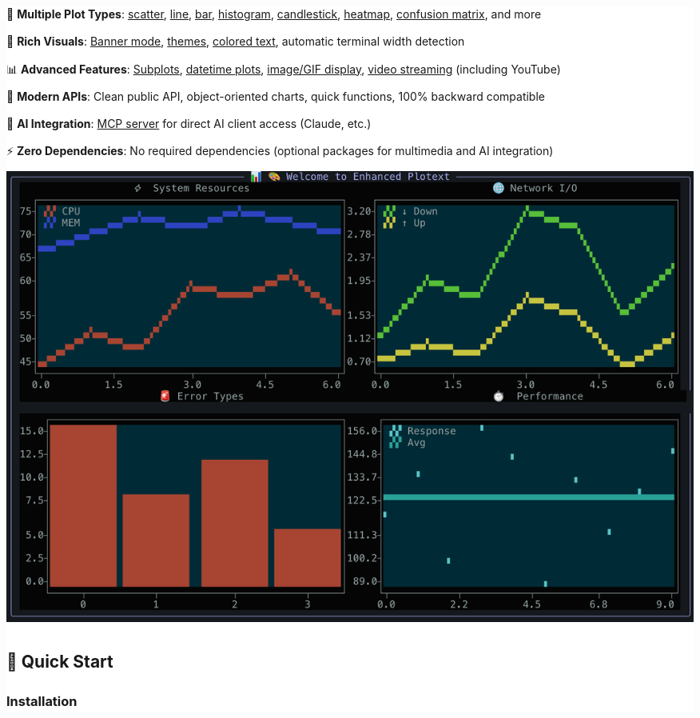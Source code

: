 🎯 **Multiple Plot Types**: [scatter](docs/basic.md#scatter-plot), [line](docs/basic.md#line-plot), [bar](docs/bar.md), [histogram](docs/bar.md#histogram-plot), [candlestick](docs/datetime.md#candlestick-plot), [heatmap](docs/special.md), [confusion matrix](docs/special.md#confusion-matrix), and more

🎨 **Rich Visuals**: [Banner mode](docs/chart_classes.md), [themes](docs/themes.md), [colored text](docs/utilities.md#colored-text), automatic terminal width detection

📊 **Advanced Features**: [Subplots](docs/subplots.md), [datetime plots](docs/datetime.md), [image/GIF display](docs/image.md), [video streaming](docs/video.md) (including YouTube)

🔧 **Modern APIs**: Clean public API, object-oriented charts, quick functions, 100% backward compatible

🤖 **AI Integration**: [MCP server](docs/mcp-server.md) for direct AI client access (Claude, etc.)

⚡ **Zero Dependencies**: No required dependencies (optional packages for multimedia and AI integration)

![subplots](https://raw.githubusercontent.com/ccmitchellusa/plotext_plus/master/data/subplots.png)

## 🚀 Quick Start

### Installation
